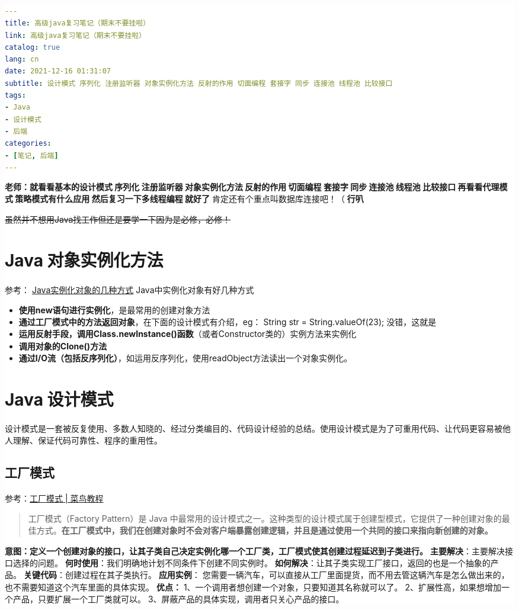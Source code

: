 ```yaml
---
title: 高级java复习笔记（期末不要挂啦）
link: 高级java复习笔记（期末不要挂啦）
catalog: true
lang: cn
date: 2021-12-16 01:31:07
subtitle: 设计模式 序列化 注册监听器 对象实例化方法 反射的作用 切面编程 套接字 同步 连接池 线程池 比较接口
tags:
- Java
- 设计模式
- 后端
categories:
- [笔记, 后端]
---
```


**老师：就看看基本的设计模式 序列化 注册监听器 对象实例化方法 反射的作用 切面编程 套接字 同步 连接池 线程池 比较接口 再看看代理模式 策略模式有什么应用 然后复习一下多线程编程 就好了**
肯定还有个重点叫数据库连接吧！（
**行叭**

~~虽然并不想用Java找工作但还是要学一下因为是必修，必修！~~

# Java 对象实例化方法

参考： [Java实例化对象的几种方式](https://blog.csdn.net/u014371184/article/details/78212895)
Java中实例化对象有好几种方式

- **使用new语句进行实例化**，是最常用的创建对象方法
- **通过工厂模式中的方法返回对象**，在下面的设计模式有介绍，eg： String str = String.valueOf(23); 没错，这就是
- **运用反射手段，调用Class.newInstance()函数**（或者Constructor类的）实例方法来实例化
- **调用对象的Clone()方法**
- **通过I/O流（包括反序列化）**，如运用反序列化，使用readObject方法读出一个对象实例化。

# Java 设计模式

设计模式是一套被反复使用、多数人知晓的、经过分类编目的、代码设计经验的总结。使用设计模式是为了可重用代码、让代码更容易被他人理解、保证代码可靠性、程序的重用性。

## 工厂模式

参考：[工厂模式 | 菜鸟教程](https://www.runoob.com/design-pattern/factory-pattern.html)
> 工厂模式（Factory Pattern）是 Java 中最常用的设计模式之一。这种类型的设计模式属于创建型模式，它提供了一种创建对象的最佳方式。**在工厂模式中，我们在创建对象时不会对客户端暴露创建逻辑，并且是通过使用一个共同的接口来指向新创建的对象。**

**意图：定义一个创建对象的接口，让其子类自己决定实例化哪一个工厂类，工厂模式使其创建过程延迟到子类进行。**
**主要解决**：主要解决接口选择的问题。
**何时使用**：我们明确地计划不同条件下创建不同实例时。
**如何解决**：让其子类实现工厂接口，返回的也是一个抽象的产品。
**关键代码**：创建过程在其子类执行。
**应用实例**： 您需要一辆汽车，可以直接从工厂里面提货，而不用去管这辆汽车是怎么做出来的，也不需要知道这个汽车里面的具体实现。
**优点：**
1、一个调用者想创建一个对象，只要知道其名称就可以了。
 2、扩展性高，如果想增加一个产品，只要扩展一个工厂类就可以。
 3、屏蔽产品的具体实现，调用者只关心产品的接口。
